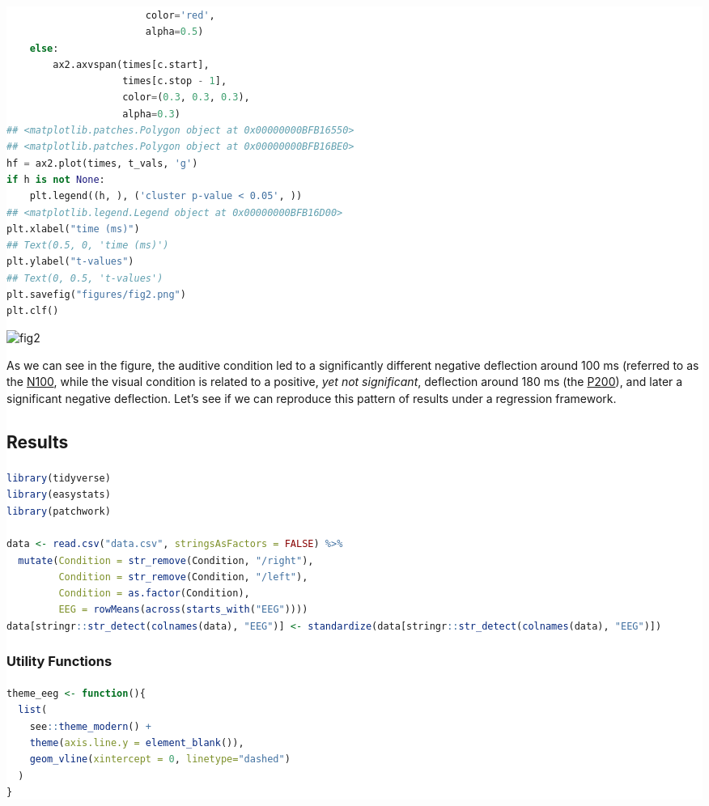 ``` python
                        color='red',
                        alpha=0.5)
    else:
        ax2.axvspan(times[c.start],
                    times[c.stop - 1],
                    color=(0.3, 0.3, 0.3),
                    alpha=0.3)
## <matplotlib.patches.Polygon object at 0x00000000BFB16550>
## <matplotlib.patches.Polygon object at 0x00000000BFB16BE0>
hf = ax2.plot(times, t_vals, 'g')
if h is not None:
    plt.legend((h, ), ('cluster p-value < 0.05', ))
## <matplotlib.legend.Legend object at 0x00000000BFB16D00>
plt.xlabel("time (ms)")
## Text(0.5, 0, 'time (ms)')
plt.ylabel("t-values")
## Text(0, 0.5, 't-values')
plt.savefig("figures/fig2.png")
plt.clf()
```

![fig2](../../studies/erp_gam/figures/fig2.png)

As we can see in the figure, the auditive condition led to a
significantly different negative deflection around 100 ms (referred to
as the [N100](https://en.wikipedia.org/wiki/N100), while the visual
condition is related to a positive, *yet not significant*, deflection
around 180 ms (the [P200](https://en.wikipedia.org/wiki/P200)), and
later a significant negative deflection. Let’s see if we can reproduce
this pattern of results under a regression framework.

## Results

``` r
library(tidyverse)
library(easystats)
library(patchwork)

data <- read.csv("data.csv", stringsAsFactors = FALSE) %>% 
  mutate(Condition = str_remove(Condition, "/right"),
         Condition = str_remove(Condition, "/left"),
         Condition = as.factor(Condition),
         EEG = rowMeans(across(starts_with("EEG"))))
data[stringr::str_detect(colnames(data), "EEG")] <- standardize(data[stringr::str_detect(colnames(data), "EEG")])
```

### Utility Functions

``` r
theme_eeg <- function(){
  list(
    see::theme_modern() +
    theme(axis.line.y = element_blank()),
    geom_vline(xintercept = 0, linetype="dashed")
  )
}
```
